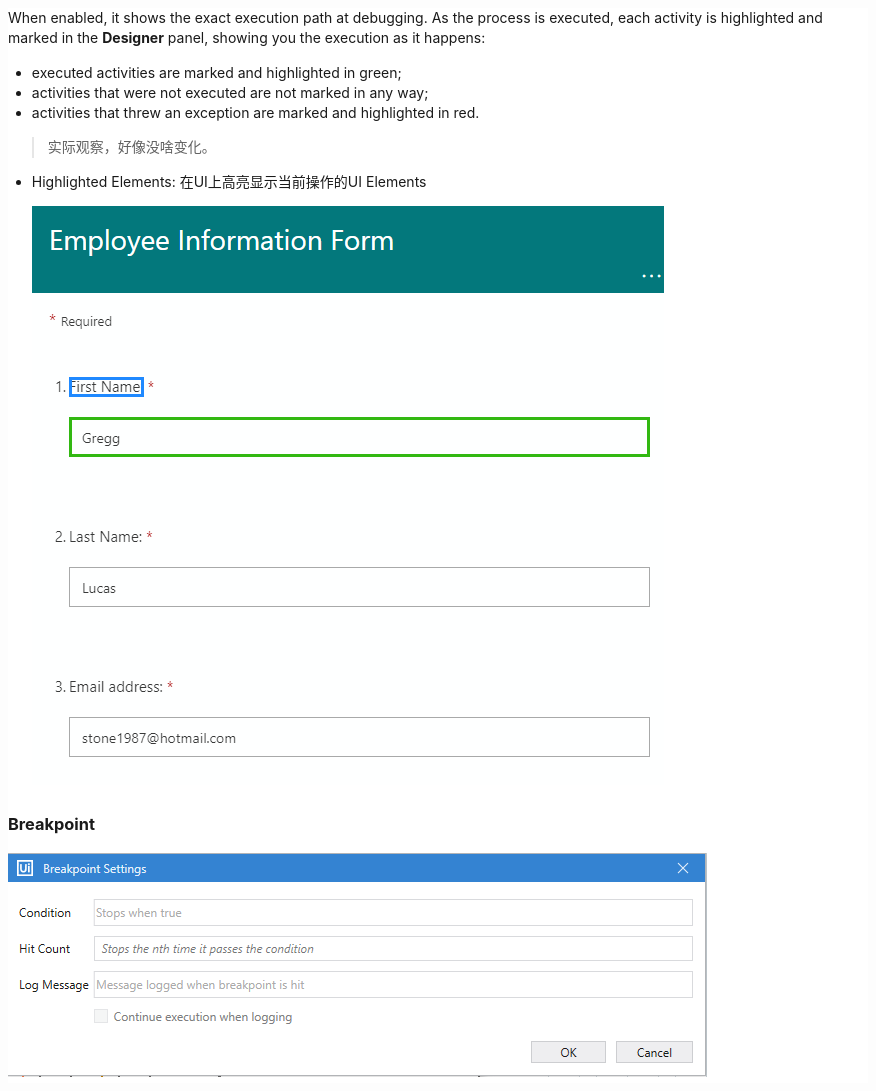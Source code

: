   When enabled, it shows the exact execution path at debugging. As the process is executed, each activity is highlighted and marked in the **Designer** panel, showing you the execution as it happens:

  - executed activities are marked and highlighted in green;
  - activities that were not executed are not marked in any way;
  - activities that threw an exception are marked and highlighted in red.

  > 实际观察，好像没啥变化。

- Highlighted Elements: 在UI上高亮显示当前操作的UI Elements

  ![image-20230103114914091](images/image-20230103114914091.png)

### Breakpoint 

![image-20230103125945051](images/image-20230103125945051.png)
